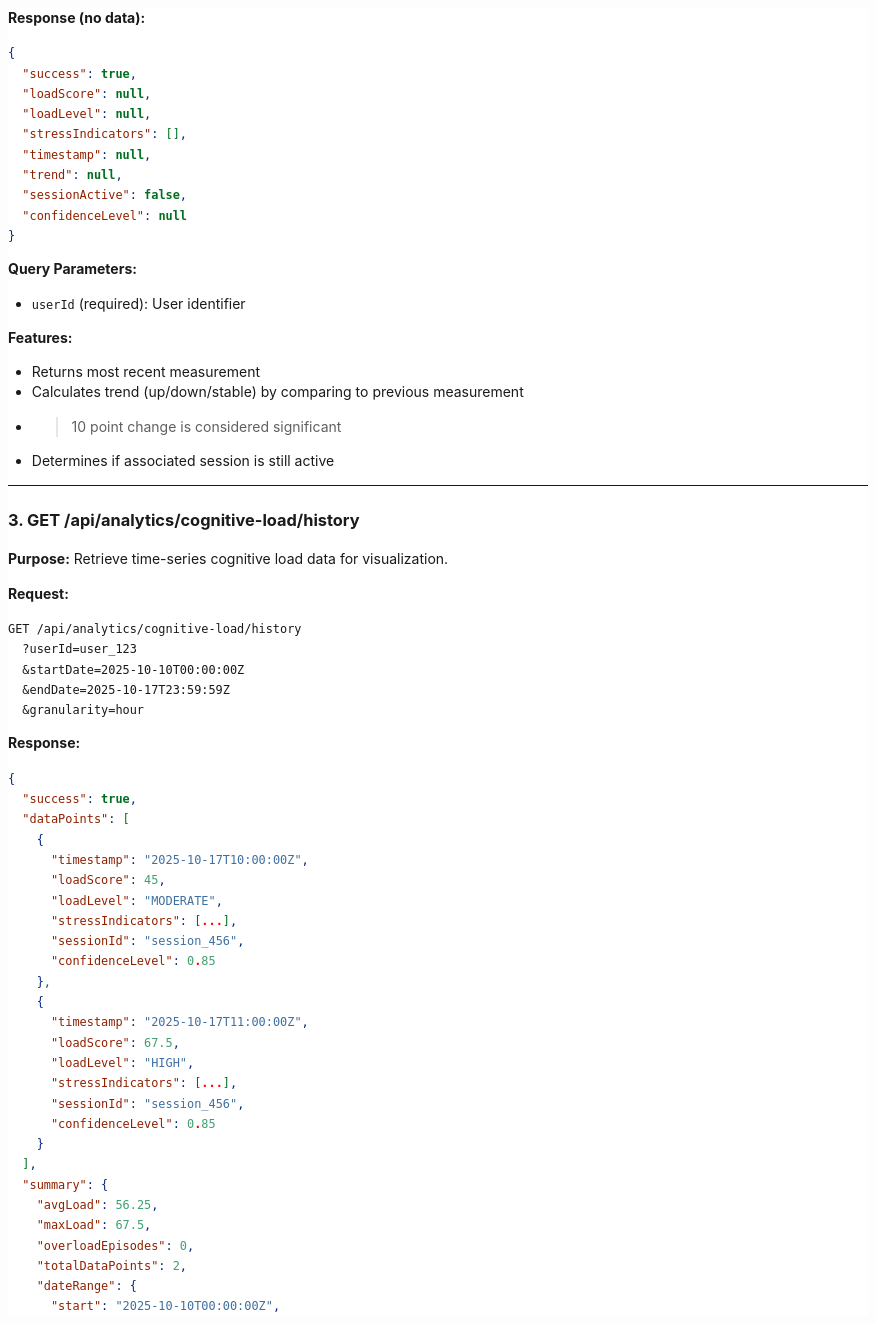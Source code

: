 **Response (no data):**
```json
{
  "success": true,
  "loadScore": null,
  "loadLevel": null,
  "stressIndicators": [],
  "timestamp": null,
  "trend": null,
  "sessionActive": false,
  "confidenceLevel": null
}
```

**Query Parameters:**
- `userId` (required): User identifier

**Features:**
- Returns most recent measurement
- Calculates trend (up/down/stable) by comparing to previous measurement
- >10 point change is considered significant
- Determines if associated session is still active

---

### 3. GET /api/analytics/cognitive-load/history

**Purpose:** Retrieve time-series cognitive load data for visualization.

**Request:**
```
GET /api/analytics/cognitive-load/history
  ?userId=user_123
  &startDate=2025-10-10T00:00:00Z
  &endDate=2025-10-17T23:59:59Z
  &granularity=hour
```

**Response:**
```json
{
  "success": true,
  "dataPoints": [
    {
      "timestamp": "2025-10-17T10:00:00Z",
      "loadScore": 45,
      "loadLevel": "MODERATE",
      "stressIndicators": [...],
      "sessionId": "session_456",
      "confidenceLevel": 0.85
    },
    {
      "timestamp": "2025-10-17T11:00:00Z",
      "loadScore": 67.5,
      "loadLevel": "HIGH",
      "stressIndicators": [...],
      "sessionId": "session_456",
      "confidenceLevel": 0.85
    }
  ],
  "summary": {
    "avgLoad": 56.25,
    "maxLoad": 67.5,
    "overloadEpisodes": 0,
    "totalDataPoints": 2,
    "dateRange": {
      "start": "2025-10-10T00:00:00Z",
```